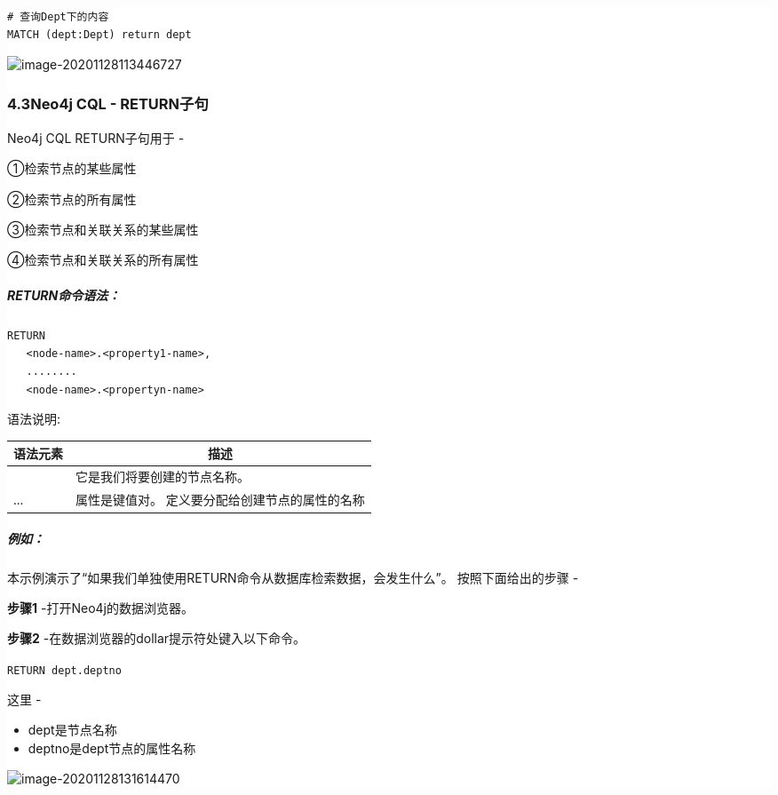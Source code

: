 ```
# 查询Dept下的内容
MATCH (dept:Dept) return dept
```

![image-20201128113446727](https://gitee.com/ljf2402901363/picgo-images/raw/master/typora/image-20201128113446727.png)

### 4.3Neo4j CQL - RETURN子句

Neo4j CQL RETURN子句用于 -

①检索节点的某些属性

②检索节点的所有属性

③检索节点和关联关系的某些属性

④检索节点和关联关系的所有属性

##### RETURN命令语法：

```
RETURN 
   <node-name>.<property1-name>,
   ........
   <node-name>.<propertyn-name>
```



语法说明:

| 语法元素                            | 描述                                                         |
| ----------------------------------- | ------------------------------------------------------------ |
| <node-name>                         | 它是我们将要创建的节点名称。                                 |
| <Property1-name>...<Propertyn-name> | 属性是键值对。 <Property-name>定义要分配给创建节点的属性的名称 |

##### 例如：

本示例演示了“如果我们单独使用RETURN命令从数据库检索数据，会发生什么”。 按照下面给出的步骤 - 

**步骤1** -打开Neo4j的数据浏览器。



**步骤2** -在数据浏览器的dollar提示符处键入以下命令。

```
RETURN dept.deptno
```



这里 -

- dept是节点名称
- deptno是dept节点的属性名称

![image-20201128131614470](https://gitee.com/ljf2402901363/picgo-images/raw/master/typora/image-20201128131614470.png)
